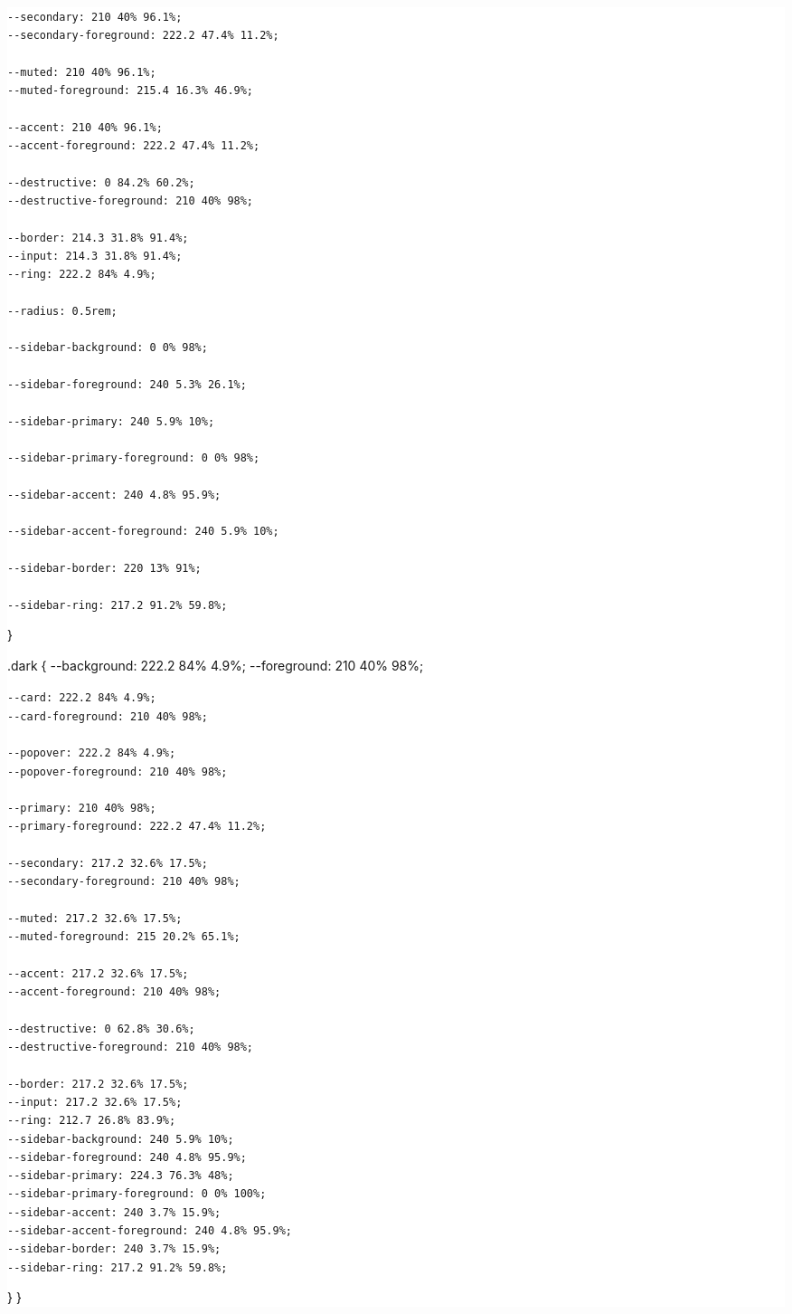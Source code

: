     --secondary: 210 40% 96.1%;
    --secondary-foreground: 222.2 47.4% 11.2%;

    --muted: 210 40% 96.1%;
    --muted-foreground: 215.4 16.3% 46.9%;

    --accent: 210 40% 96.1%;
    --accent-foreground: 222.2 47.4% 11.2%;

    --destructive: 0 84.2% 60.2%;
    --destructive-foreground: 210 40% 98%;

    --border: 214.3 31.8% 91.4%;
    --input: 214.3 31.8% 91.4%;
    --ring: 222.2 84% 4.9%;

    --radius: 0.5rem;

    --sidebar-background: 0 0% 98%;

    --sidebar-foreground: 240 5.3% 26.1%;

    --sidebar-primary: 240 5.9% 10%;

    --sidebar-primary-foreground: 0 0% 98%;

    --sidebar-accent: 240 4.8% 95.9%;

    --sidebar-accent-foreground: 240 5.9% 10%;

    --sidebar-border: 220 13% 91%;

    --sidebar-ring: 217.2 91.2% 59.8%;
  }

  .dark {
    --background: 222.2 84% 4.9%;
    --foreground: 210 40% 98%;

    --card: 222.2 84% 4.9%;
    --card-foreground: 210 40% 98%;

    --popover: 222.2 84% 4.9%;
    --popover-foreground: 210 40% 98%;

    --primary: 210 40% 98%;
    --primary-foreground: 222.2 47.4% 11.2%;

    --secondary: 217.2 32.6% 17.5%;
    --secondary-foreground: 210 40% 98%;

    --muted: 217.2 32.6% 17.5%;
    --muted-foreground: 215 20.2% 65.1%;

    --accent: 217.2 32.6% 17.5%;
    --accent-foreground: 210 40% 98%;

    --destructive: 0 62.8% 30.6%;
    --destructive-foreground: 210 40% 98%;

    --border: 217.2 32.6% 17.5%;
    --input: 217.2 32.6% 17.5%;
    --ring: 212.7 26.8% 83.9%;
    --sidebar-background: 240 5.9% 10%;
    --sidebar-foreground: 240 4.8% 95.9%;
    --sidebar-primary: 224.3 76.3% 48%;
    --sidebar-primary-foreground: 0 0% 100%;
    --sidebar-accent: 240 3.7% 15.9%;
    --sidebar-accent-foreground: 240 4.8% 95.9%;
    --sidebar-border: 240 3.7% 15.9%;
    --sidebar-ring: 217.2 91.2% 59.8%;
  }
}
